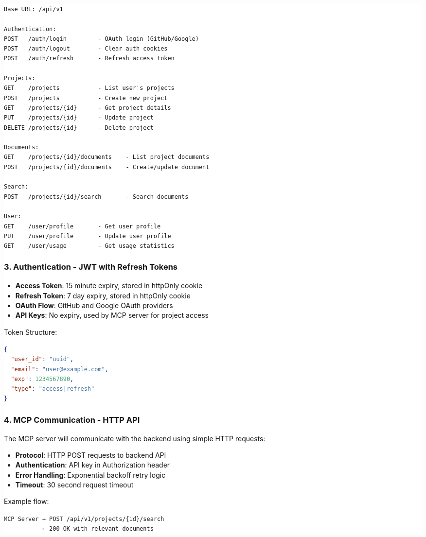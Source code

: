 ```
Base URL: /api/v1

Authentication:
POST   /auth/login         - OAuth login (GitHub/Google)
POST   /auth/logout        - Clear auth cookies
POST   /auth/refresh       - Refresh access token

Projects:
GET    /projects           - List user's projects
POST   /projects           - Create new project
GET    /projects/{id}      - Get project details
PUT    /projects/{id}      - Update project
DELETE /projects/{id}      - Delete project

Documents:
GET    /projects/{id}/documents    - List project documents
POST   /projects/{id}/documents    - Create/update document

Search:
POST   /projects/{id}/search       - Search documents

User:
GET    /user/profile       - Get user profile
PUT    /user/profile       - Update user profile
GET    /user/usage         - Get usage statistics
```

### 3. Authentication - JWT with Refresh Tokens
- **Access Token**: 15 minute expiry, stored in httpOnly cookie
- **Refresh Token**: 7 day expiry, stored in httpOnly cookie
- **OAuth Flow**: GitHub and Google OAuth providers
- **API Keys**: No expiry, used by MCP server for project access

Token Structure:
```json
{
  "user_id": "uuid",
  "email": "user@example.com",
  "exp": 1234567890,
  "type": "access|refresh"
}
```

### 4. MCP Communication - HTTP API
The MCP server will communicate with the backend using simple HTTP requests:
- **Protocol**: HTTP POST requests to backend API
- **Authentication**: API key in Authorization header
- **Error Handling**: Exponential backoff retry logic
- **Timeout**: 30 second request timeout

Example flow:
```
MCP Server → POST /api/v1/projects/{id}/search
           ← 200 OK with relevant documents
```
